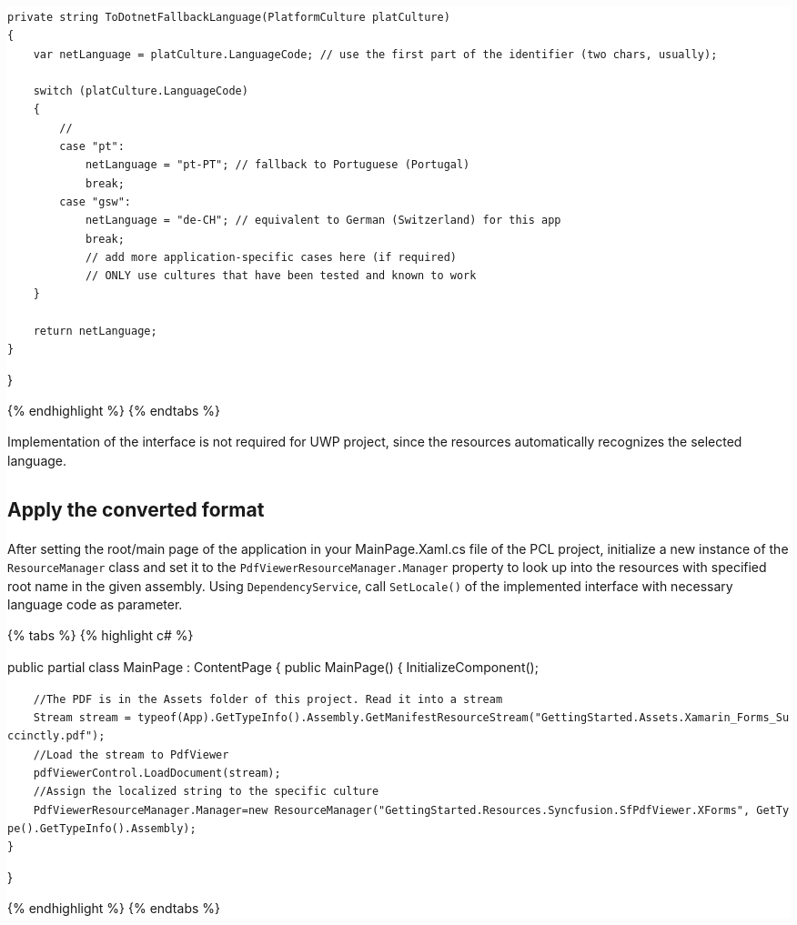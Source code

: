     private string ToDotnetFallbackLanguage(PlatformCulture platCulture)
    {
        var netLanguage = platCulture.LanguageCode; // use the first part of the identifier (two chars, usually);

        switch (platCulture.LanguageCode)
        {
            // 
            case "pt":
                netLanguage = "pt-PT"; // fallback to Portuguese (Portugal)
                break;
            case "gsw":
                netLanguage = "de-CH"; // equivalent to German (Switzerland) for this app
                break;
                // add more application-specific cases here (if required)
                // ONLY use cultures that have been tested and known to work
        }

        return netLanguage;
    }
}

{% endhighlight %}
{% endtabs %}

Implementation of the interface is not required for UWP project, since the resources automatically recognizes the selected language.

## Apply the converted format 

After setting the root/main page of the application in your MainPage.Xaml.cs file of the PCL project, initialize a new instance of the `ResourceManager` class and set it to the `PdfViewerResourceManager.Manager` property to look up into the resources with specified root name in the given assembly. Using `DependencyService`, call `SetLocale()` of the implemented interface with necessary language code as parameter.

{% tabs %}
{% highlight c# %}

public partial class MainPage : ContentPage
{
	public MainPage()
	{
		InitializeComponent();

		//The PDF is in the Assets folder of this project. Read it into a stream
		Stream stream = typeof(App).GetTypeInfo().Assembly.GetManifestResourceStream("GettingStarted.Assets.Xamarin_Forms_Succinctly.pdf");
		//Load the stream to PdfViewer
		pdfViewerControl.LoadDocument(stream);
		//Assign the localized string to the specific culture
		PdfViewerResourceManager.Manager=new ResourceManager("GettingStarted.Resources.Syncfusion.SfPdfViewer.XForms", GetType().GetTypeInfo().Assembly);
	}
}

{% endhighlight %}
{% endtabs %}
